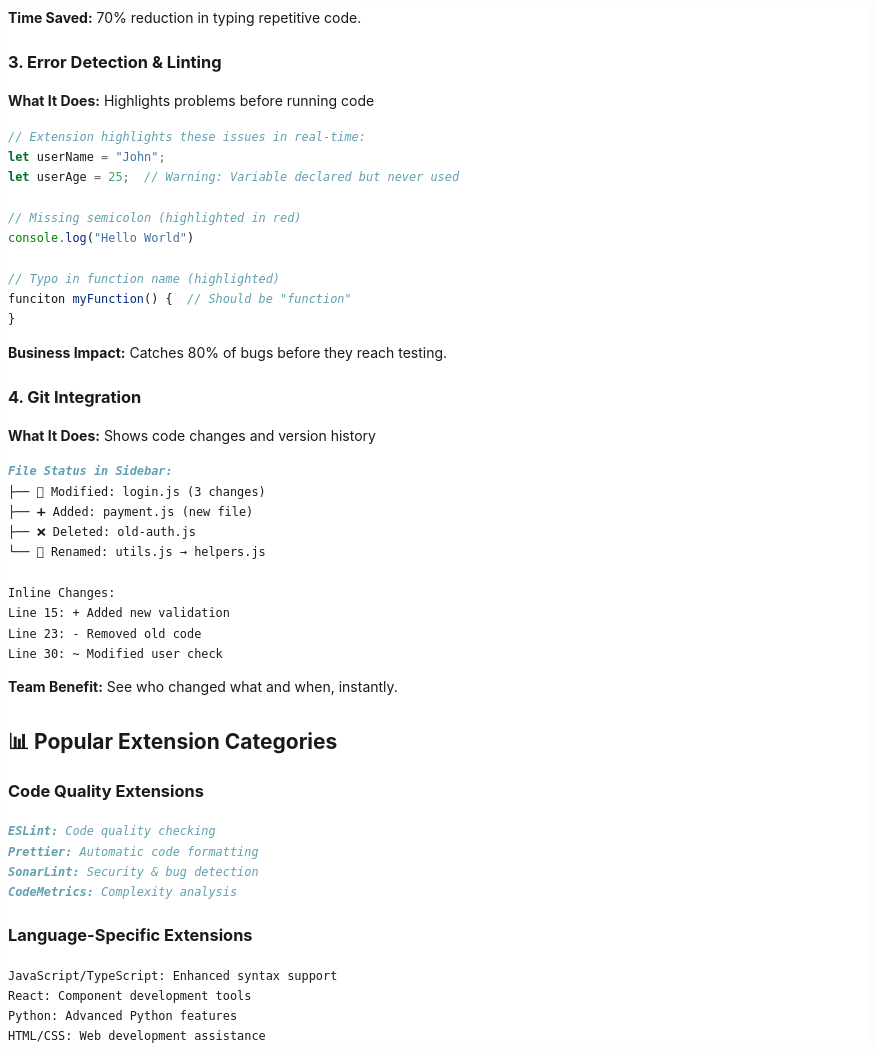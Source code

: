 **Time Saved:** 70% reduction in typing repetitive code.

### 3. Error Detection & Linting
**What It Does:** Highlights problems before running code

```javascript
// Extension highlights these issues in real-time:
let userName = "John";
let userAge = 25;  // Warning: Variable declared but never used

// Missing semicolon (highlighted in red)
console.log("Hello World")

// Typo in function name (highlighted)
funciton myFunction() {  // Should be "function"
}
```

**Business Impact:** Catches 80% of bugs before they reach testing.

### 4. Git Integration
**What It Does:** Shows code changes and version history

```markdown
File Status in Sidebar:
├── 📝 Modified: login.js (3 changes)
├── ➕ Added: payment.js (new file)
├── ❌ Deleted: old-auth.js
└── 🔄 Renamed: utils.js → helpers.js

Inline Changes:
Line 15: + Added new validation
Line 23: - Removed old code
Line 30: ~ Modified user check
```

**Team Benefit:** See who changed what and when, instantly.

## 📊 Popular Extension Categories

### Code Quality Extensions
```markdown
ESLint: Code quality checking
Prettier: Automatic code formatting
SonarLint: Security & bug detection
CodeMetrics: Complexity analysis
```

### Language-Specific Extensions
```markdown
JavaScript/TypeScript: Enhanced syntax support
React: Component development tools
Python: Advanced Python features
HTML/CSS: Web development assistance
```
